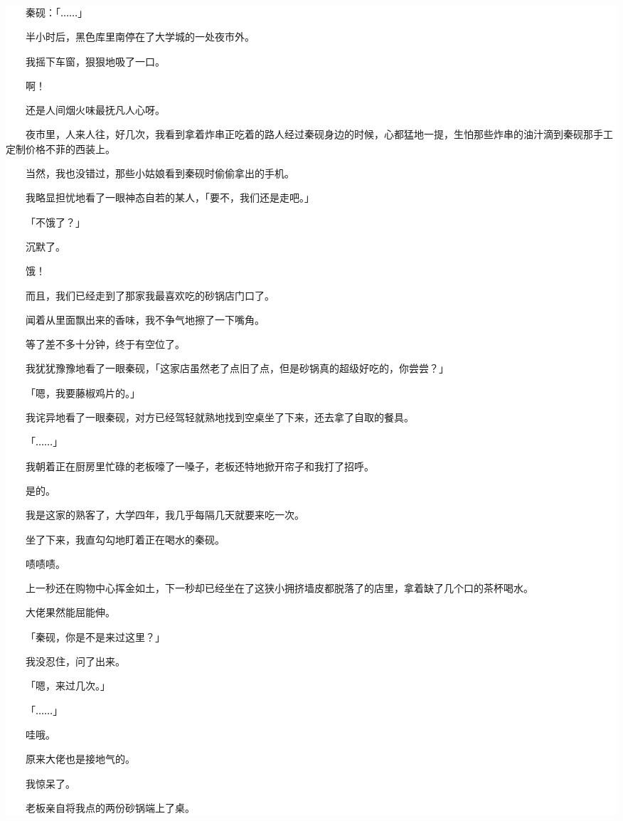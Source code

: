 &emsp;&emsp;秦砚：「……」  
  
&emsp;&emsp;半小时后，黑色库里南停在了大学城的一处夜市外。  
  
&emsp;&emsp;我摇下车窗，狠狠地吸了一口。  
  
&emsp;&emsp;啊！  
  
&emsp;&emsp;还是人间烟火味最抚凡人心呀。  
  
&emsp;&emsp;夜市里，人来人往，好几次，我看到拿着炸串正吃着的路人经过秦砚身边的时候，心都猛地一提，生怕那些炸串的油汁滴到秦砚那手工定制价格不菲的西装上。  
  
&emsp;&emsp;当然，我也没错过，那些小姑娘看到秦砚时偷偷拿出的手机。  
  
&emsp;&emsp;我略显担忧地看了一眼神态自若的某人，「要不，我们还是走吧。」  
  
&emsp;&emsp;「不饿了？」  
  
&emsp;&emsp;沉默了。  
  
&emsp;&emsp;饿！  
  
&emsp;&emsp;而且，我们已经走到了那家我最喜欢吃的砂锅店门口了。  
  
&emsp;&emsp;闻着从里面飘出来的香味，我不争气地擦了一下嘴角。  
  
&emsp;&emsp;等了差不多十分钟，终于有空位了。  
  
&emsp;&emsp;我犹犹豫豫地看了一眼秦砚，「这家店虽然老了点旧了点，但是砂锅真的超级好吃的，你尝尝？」  
  
&emsp;&emsp;「嗯，我要藤椒鸡片的。」  
  
&emsp;&emsp;我诧异地看了一眼秦砚，对方已经驾轻就熟地找到空桌坐了下来，还去拿了自取的餐具。  
  
&emsp;&emsp;「……」  
  
&emsp;&emsp;我朝着正在厨房里忙碌的老板嚎了一嗓子，老板还特地掀开帘子和我打了招呼。  
  
&emsp;&emsp;是的。  
  
&emsp;&emsp;我是这家的熟客了，大学四年，我几乎每隔几天就要来吃一次。  
  
&emsp;&emsp;坐了下来，我直勾勾地盯着正在喝水的秦砚。  
  
&emsp;&emsp;啧啧啧。  
  
&emsp;&emsp;上一秒还在购物中心挥金如土，下一秒却已经坐在了这狭小拥挤墙皮都脱落了的店里，拿着缺了几个口的茶杯喝水。  
  
&emsp;&emsp;大佬果然能屈能伸。  
  
&emsp;&emsp;「秦砚，你是不是来过这里？」  
  
&emsp;&emsp;我没忍住，问了出来。  
  
&emsp;&emsp;「嗯，来过几次。」  
  
&emsp;&emsp;「……」  
  
&emsp;&emsp;哇哦。  
  
&emsp;&emsp;原来大佬也是接地气的。  
  
&emsp;&emsp;我惊呆了。  
  
&emsp;&emsp;老板亲自将我点的两份砂锅端上了桌。  
  